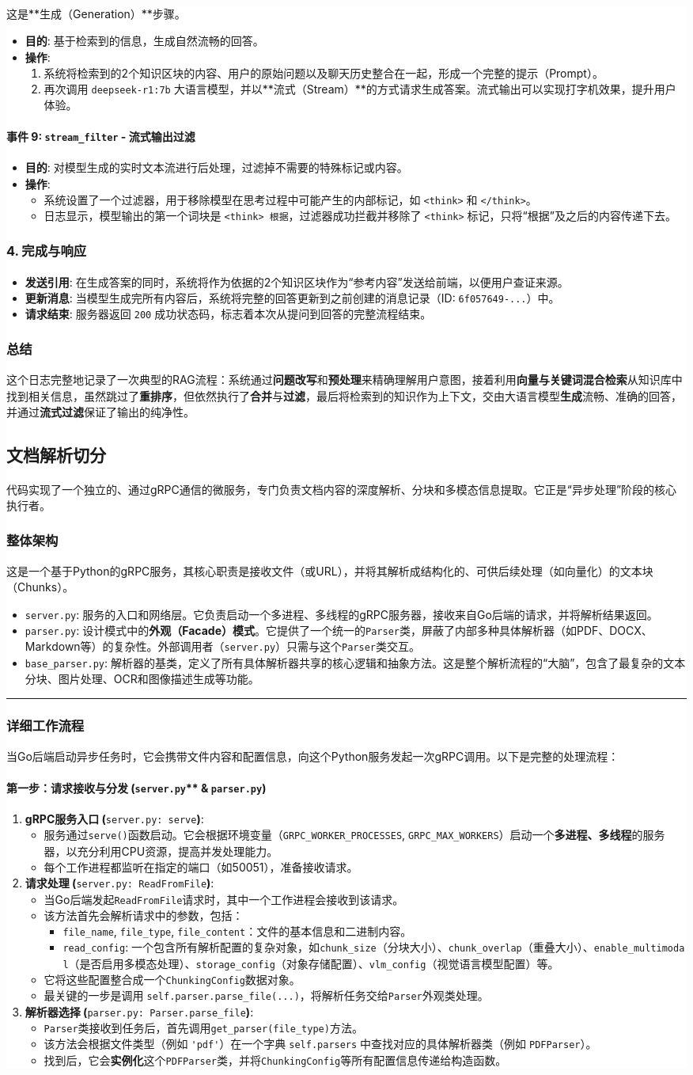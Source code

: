 这是**生成（Generation）**步骤。

+ **目的**: 基于检索到的信息，生成自然流畅的回答。
+ **操作**:
    1. 系统将检索到的2个知识区块的内容、用户的原始问题以及聊天历史整合在一起，形成一个完整的提示（Prompt）。
    2. 再次调用 `deepseek-r1:7b` 大语言模型，并以**流式（Stream）**的方式请求生成答案。流式输出可以实现打字机效果，提升用户体验。

#### 事件 9: `stream_filter` - 流式输出过滤

+ **目的**: 对模型生成的实时文本流进行后处理，过滤掉不需要的特殊标记或内容。
+ **操作**:
  + 系统设置了一个过滤器，用于移除模型在思考过程中可能产生的内部标记，如 `<think>` 和 `</think>`。
  + 日志显示，模型输出的第一个词块是 `<think> 根据`，过滤器成功拦截并移除了 `<think>` 标记，只将“根据”及之后的内容传递下去。

### 4. 完成与响应

+ **发送引用**: 在生成答案的同时，系统将作为依据的2个知识区块作为“参考内容”发送给前端，以便用户查证来源。
+ **更新消息**: 当模型生成完所有内容后，系统将完整的回答更新到之前创建的消息记录（ID: `6f057649-...`）中。
+ **请求结束**: 服务器返回 `200` 成功状态码，标志着本次从提问到回答的完整流程结束。

### 总结

这个日志完整地记录了一次典型的RAG流程：系统通过**问题改写**和**预处理**来精确理解用户意图，接着利用**向量与关键词混合检索**从知识库中找到相关信息，虽然跳过了**重排序**，但依然执行了**合并**与**过滤**，最后将检索到的知识作为上下文，交由大语言模型**生成**流畅、准确的回答，并通过**流式过滤**保证了输出的纯净性。

## 文档解析切分

代码实现了一个独立的、通过gRPC通信的微服务，专门负责文档内容的深度解析、分块和多模态信息提取。它正是“异步处理”阶段的核心执行者。

### **整体架构**

这是一个基于Python的gRPC服务，其核心职责是接收文件（或URL），并将其解析成结构化的、可供后续处理（如向量化）的文本块（Chunks）。

+ `server.py`: 服务的入口和网络层。它负责启动一个多进程、多线程的gRPC服务器，接收来自Go后端的请求，并将解析结果返回。
+ `parser.py`: 设计模式中的**外观（Facade）模式**。它提供了一个统一的`Parser`类，屏蔽了内部多种具体解析器（如PDF、DOCX、Markdown等）的复杂性。外部调用者（`server.py`）只需与这个`Parser`类交互。
+ `base_parser.py`: 解析器的基类，定义了所有具体解析器共享的核心逻辑和抽象方法。这是整个解析流程的“大脑”，包含了最复杂的文本分块、图片处理、OCR和图像描述生成等功能。

---

### **详细工作流程**

当Go后端启动异步任务时，它会携带文件内容和配置信息，向这个Python服务发起一次gRPC调用。以下是完整的处理流程：

#### **第一步：请求接收与分发 (**`server.py`** & **`parser.py`**)

1. **gRPC服务入口 (**`server.py: serve`**)**:
    + 服务通过`serve()`函数启动。它会根据环境变量（`GRPC_WORKER_PROCESSES`, `GRPC_MAX_WORKERS`）启动一个**多进程、多线程**的服务器，以充分利用CPU资源，提高并发处理能力。
    + 每个工作进程都监听在指定的端口（如50051），准备接收请求。
2. **请求处理 (**`server.py: ReadFromFile`**)**:
    + 当Go后端发起`ReadFromFile`请求时，其中一个工作进程会接收到该请求。
    + 该方法首先会解析请求中的参数，包括：
        + `file_name`, `file_type`, `file_content`：文件的基本信息和二进制内容。
        + `read_config`: 一个包含所有解析配置的复杂对象，如`chunk_size`（分块大小）、`chunk_overlap`（重叠大小）、`enable_multimodal`（是否启用多模态处理）、`storage_config`（对象存储配置）、`vlm_config`（视觉语言模型配置）等。
    + 它将这些配置整合成一个`ChunkingConfig`数据对象。
    + 最关键的一步是调用 `self.parser.parse_file(...)`，将解析任务交给`Parser`外观类处理。
3. **解析器选择 (**`parser.py: Parser.parse_file`**)**:
    + `Parser`类接收到任务后，首先调用`get_parser(file_type)`方法。
    + 该方法会根据文件类型（例如 `'pdf'`）在一个字典 `self.parsers` 中查找对应的具体解析器类（例如 `PDFParser`）。
    + 找到后，它会**实例化**这个`PDFParser`类，并将`ChunkingConfig`等所有配置信息传递给构造函数。
